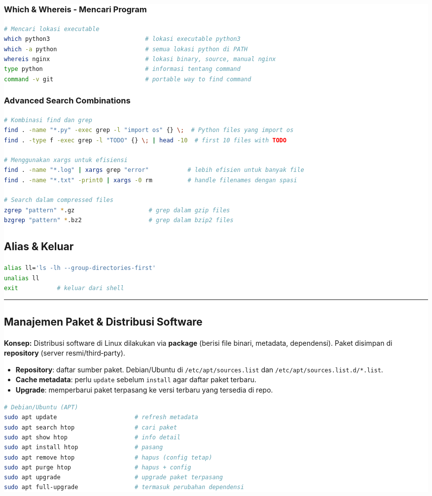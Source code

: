 ### Which & Whereis - Mencari Program
```bash
# Mencari lokasi executable
which python3                           # lokasi executable python3
which -a python                         # semua lokasi python di PATH
whereis nginx                           # lokasi binary, source, manual nginx
type python                             # informasi tentang command
command -v git                          # portable way to find command
```

### Advanced Search Combinations
```bash
# Kombinasi find dan grep
find . -name "*.py" -exec grep -l "import os" {} \;  # Python files yang import os
find . -type f -exec grep -l "TODO" {} \; | head -10  # first 10 files with TODO

# Menggunakan xargs untuk efisiensi
find . -name "*.log" | xargs grep "error"           # lebih efisien untuk banyak file
find . -name "*.txt" -print0 | xargs -0 rm          # handle filenames dengan spasi

# Search dalam compressed files
zgrep "pattern" *.gz                     # grep dalam gzip files
bzgrep "pattern" *.bz2                   # grep dalam bzip2 files
```

## Alias & Keluar
```bash
alias ll='ls -lh --group-directories-first'
unalias ll
exit           # keluar dari shell
```

---

## Manajemen Paket & Distribusi Software
**Konsep:** Distribusi software di Linux dilakukan via **package** (berisi file binari, metadata, dependensi). Paket disimpan di **repository** (server resmi/third‑party).

- **Repository**: daftar sumber paket. Debian/Ubuntu di `/etc/apt/sources.list` dan `/etc/apt/sources.list.d/*.list`.
- **Cache metadata**: perlu `update` sebelum `install` agar daftar paket terbaru.
- **Upgrade**: memperbarui paket terpasang ke versi terbaru yang tersedia di repo.

```bash
# Debian/Ubuntu (APT)
sudo apt update                      # refresh metadata
sudo apt search htop                 # cari paket
sudo apt show htop                   # info detail
sudo apt install htop                # pasang
sudo apt remove htop                 # hapus (config tetap)
sudo apt purge htop                  # hapus + config
sudo apt upgrade                     # upgrade paket terpasang
sudo apt full-upgrade                # termasuk perubahan dependensi
```
